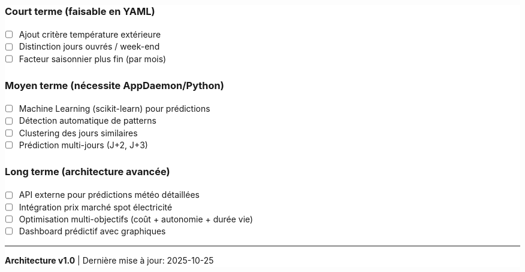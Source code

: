 ### Court terme (faisable en YAML)
- ☐ Ajout critère température extérieure
- ☐ Distinction jours ouvrés / week-end
- ☐ Facteur saisonnier plus fin (par mois)

### Moyen terme (nécessite AppDaemon/Python)
- ☐ Machine Learning (scikit-learn) pour prédictions
- ☐ Détection automatique de patterns
- ☐ Clustering des jours similaires
- ☐ Prédiction multi-jours (J+2, J+3)

### Long terme (architecture avancée)
- ☐ API externe pour prédictions météo détaillées
- ☐ Intégration prix marché spot électricité
- ☐ Optimisation multi-objectifs (coût + autonomie + durée vie)
- ☐ Dashboard prédictif avec graphiques

---

**Architecture v1.0** | Dernière mise à jour: 2025-10-25

